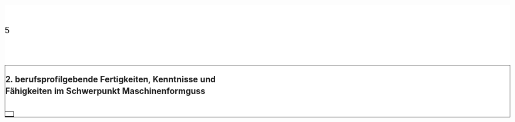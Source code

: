 </td>

<td style="border-right: 0.5pt solid ; " align="center" valign="middle" charoff="50">

 

</td>

<td style align="center" valign="middle" charoff="50">

5

</td>

</tr>

</tbody>

</table>

<div class="jurAbsatz">

 

</div>

<table width="100%" style="border-collapse: collapse;border-top: 0.5pt solid ; border-bottom: 0.5pt solid ; border-left: 0.5pt solid ; border-right: 0.5pt solid ; ">

<caption style="text-align:left;">

<span style=";font-weight:bold">2. berufsprofilgebende Fertigkeiten,
Kenntnisse und Fähigkeiten im Schwerpunkt Maschinenformguss</span>

</caption>

<colgroup>

<col align="left" width="4%">

</col>

<col align="left" width="27%">

</col>

<col align="left" width="51%">

</col>

<col align="center" width="9%">

</col>

<col align="center" width="9%">

</col>

</colgroup>

<thead valign="bottom">

<tr>

<th style="border-right: 0.5pt solid ; border-bottom: 0.5pt solid ;  font-weight:normal;" rowspan="2" align="center" valign="middle" charoff="50">

